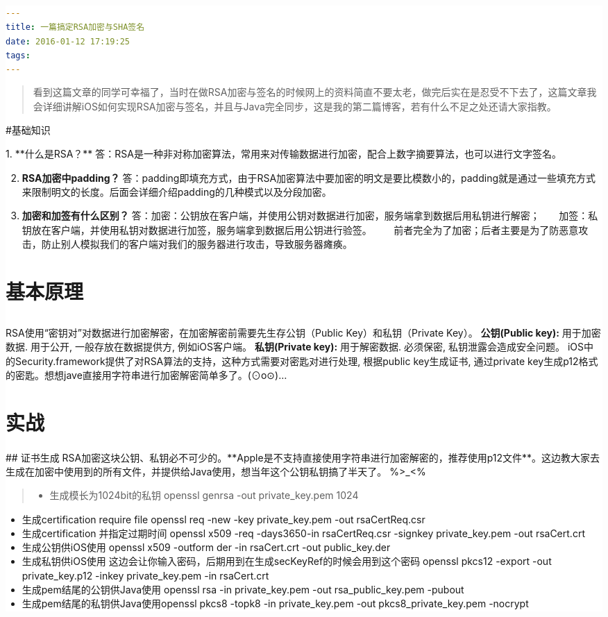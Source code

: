 ```yaml
---
title: 一篇搞定RSA加密与SHA签名
date: 2016-01-12 17:19:25
tags:
---
```

>看到这篇文章的同学可幸福了，当时在做RSA加密与签名的时候网上的资料简直不要太老，做完后实在是忍受不下去了，这篇文章我会详细讲解iOS如何实现RSA加密与签名，并且与Java完全同步，这是我的第二篇博客，若有什么不足之处还请大家指教。



#基础知识 
 <p>
1. **什么是RSA？**
答：RSA是一种非对称加密算法，常用来对传输数据进行加密，配合上数字摘要算法，也可以进行文字签名。

2. **RSA加密中padding？**
答：padding即填充方式，由于RSA加密算法中要加密的明文是要比模数小的，padding就是通过一些填充方式来限制明文的长度。后面会详细介绍padding的几种模式以及分段加密。

3. **加密和加签有什么区别？**
答：加密：公钥放在客户端，并使用公钥对数据进行加密，服务端拿到数据后用私钥进行解密； 
      加签：私钥放在客户端，并使用私钥对数据进行加签，服务端拿到数据后用公钥进行验签。       
前者完全为了加密；后者主要是为了防恶意攻击，防止别人模拟我们的客户端对我们的服务器进行攻击，导致服务器瘫痪。

# 基本原理<p>

RSA使用“密钥对”对数据进行加密解密，在加密解密前需要先生存公钥（Public Key）和私钥（Private Key）。
**公钥(Public key):** 用于加密数据. 用于公开, 一般存放在数据提供方, 例如iOS客户端。
**私钥(Private key):** 用于解密数据. 必须保密, 私钥泄露会造成安全问题。
iOS中的Security.framework提供了对RSA算法的支持，这种方式需要对密匙对进行处理, 根据public key生成证书, 通过private key生成p12格式的密匙。想想jave直接用字符串进行加密解密简单多了。(⊙o⊙)…

# 实战
<p>
## 证书生成
RSA加密这块公钥、私钥必不可少的。**Apple是不支持直接使用字符串进行加密解密的，推荐使用p12文件**。这边教大家去生成在加密中使用到的所有文件，并提供给Java使用，想当年这个公钥私钥搞了半天了。 %>_<%

>* 生成模长为1024bit的私钥
openssl genrsa -out private_key.pem 1024
* 生成certification require file
openssl req -new -key private_key.pem -out rsaCertReq.csr 
* 生成certification 并指定过期时间
openssl x509 -req -days3650-in rsaCertReq.csr -signkey private_key.pem -out rsaCert.crt
* 生成公钥供iOS使用
openssl x509 -outform der -in rsaCert.crt -out public_key.der
* 生成私钥供iOS使用 这边会让你输入密码，后期用到在生成secKeyRef的时候会用到这个密码
openssl pkcs12 -export -out private_key.p12 -inkey private_key.pem -in rsaCert.crt
* 生成pem结尾的公钥供Java使用
openssl rsa -in private_key.pem -out rsa_public_key.pem -pubout
* 生成pem结尾的私钥供Java使用openssl pkcs8 -topk8 -in private_key.pem -out pkcs8_private_key.pem -nocrypt
